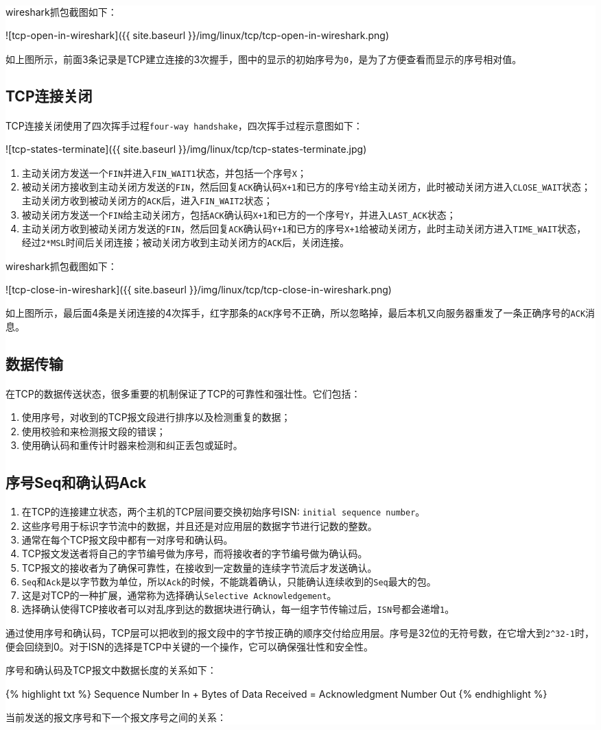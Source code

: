 wireshark抓包截图如下：

![tcp-open-in-wireshark]({{ site.baseurl }}/img/linux/tcp/tcp-open-in-wireshark.png)

如上图所示，前面3条记录是TCP建立连接的3次握手，图中的显示的初始序号为`0`，是为了方便查看而显示的序号相对值。

TCP连接关闭
-----

TCP连接关闭使用了四次挥手过程`four-way handshake`，四次挥手过程示意图如下：

![tcp-states-terminate]({{ site.baseurl }}/img/linux/tcp/tcp-states-terminate.jpg)

1. 主动关闭方发送一个`FIN`并进入`FIN_WAIT1`状态，并包括一个序号`X`；
2. 被动关闭方接收到主动关闭方发送的`FIN`，然后回复`ACK`确认码`X+1`和已方的序号`Y`给主动关闭方，此时被动关闭方进入`CLOSE_WAIT`状态；主动关闭方收到被动关闭方的`ACK`后，进入`FIN_WAIT2`状态；
3. 被动关闭方发送一个`FIN`给主动关闭方，包括`ACK`确认码`X+1`和已方的一个序号`Y`，并进入`LAST_ACK`状态；
4. 主动关闭方收到被动关闭方发送的`FIN`，然后回复`ACK`确认码`Y+1`和已方的序号`X+1`给被动关闭方，此时主动关闭方进入`TIME_WAIT`状态，经过`2*MSL`时间后关闭连接；被动关闭方收到主动关闭方的`ACK`后，关闭连接。

wireshark抓包截图如下：

![tcp-close-in-wireshark]({{ site.baseurl }}/img/linux/tcp/tcp-close-in-wireshark.png)

如上图所示，最后面4条是关闭连接的4次挥手，红字那条的`ACK`序号不正确，所以忽略掉，最后本机又向服务器重发了一条正确序号的`ACK`消息。

数据传输
-----

在TCP的数据传送状态，很多重要的机制保证了TCP的可靠性和强壮性。它们包括：

1. 使用序号，对收到的TCP报文段进行排序以及检测重复的数据；
2. 使用校验和来检测报文段的错误；
3. 使用确认码和重传计时器来检测和纠正丢包或延时。

序号Seq和确认码Ack
-----

1. 在TCP的连接建立状态，两个主机的TCP层间要交换初始序号ISN: `initial sequence number`。
2. 这些序号用于标识字节流中的数据，并且还是对应用层的数据字节进行记数的整数。
3. 通常在每个TCP报文段中都有一对序号和确认码。
4. TCP报文发送者将自己的字节编号做为序号，而将接收者的字节编号做为确认码。
5. TCP报文的接收者为了确保可靠性，在接收到一定数量的连续字节流后才发送确认。
6. `Seq`和`Ack`是以字节数为单位，所以`Ack`的时候，不能跳着确认，只能确认连续收到的`Seq`最大的包。
7. 这是对TCP的一种扩展，通常称为选择确认`Selective Acknowledgement`。
8. 选择确认使得TCP接收者可以对乱序到达的数据块进行确认，每一组字节传输过后，`ISN`号都会递增`1`。

通过使用序号和确认码，TCP层可以把收到的报文段中的字节按正确的顺序交付给应用层。序号是32位的无符号数，在它增大到`2^32-1`时，便会回绕到0。对于ISN的选择是TCP中关键的一个操作，它可以确保强壮性和安全性。

序号和确认码及TCP报文中数据长度的关系如下：

{% highlight txt %}
Sequence Number In + Bytes of Data Received = Acknowledgment Number Out
{% endhighlight %}

当前发送的报文序号和下一个报文序号之间的关系：
